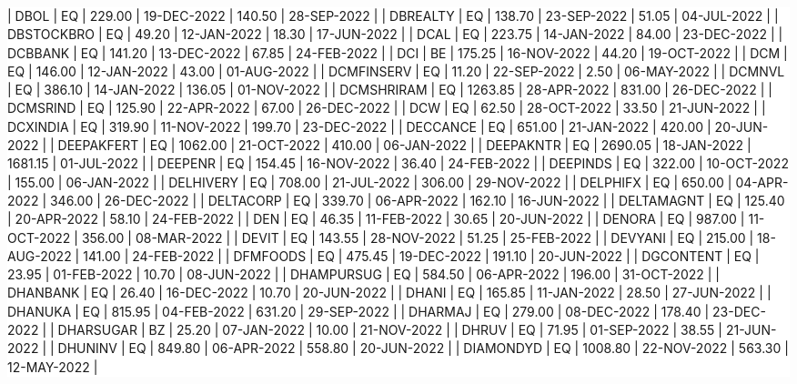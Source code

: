 | DBOL | EQ | 229.00 | 19-DEC-2022 | 140.50 | 28-SEP-2022 |
| DBREALTY | EQ | 138.70 | 23-SEP-2022 | 51.05 | 04-JUL-2022 |
| DBSTOCKBRO | EQ | 49.20 | 12-JAN-2022 | 18.30 | 17-JUN-2022 |
| DCAL | EQ | 223.75 | 14-JAN-2022 | 84.00 | 23-DEC-2022 |
| DCBBANK | EQ | 141.20 | 13-DEC-2022 | 67.85 | 24-FEB-2022 |
| DCI | BE | 175.25 | 16-NOV-2022 | 44.20 | 19-OCT-2022 |
| DCM | EQ | 146.00 | 12-JAN-2022 | 43.00 | 01-AUG-2022 |
| DCMFINSERV | EQ | 11.20 | 22-SEP-2022 | 2.50 | 06-MAY-2022 |
| DCMNVL | EQ | 386.10 | 14-JAN-2022 | 136.05 | 01-NOV-2022 |
| DCMSHRIRAM | EQ | 1263.85 | 28-APR-2022 | 831.00 | 26-DEC-2022 |
| DCMSRIND | EQ | 125.90 | 22-APR-2022 | 67.00 | 26-DEC-2022 |
| DCW | EQ | 62.50 | 28-OCT-2022 | 33.50 | 21-JUN-2022 |
| DCXINDIA | EQ | 319.90 | 11-NOV-2022 | 199.70 | 23-DEC-2022 |
| DECCANCE | EQ | 651.00 | 21-JAN-2022 | 420.00 | 20-JUN-2022 |
| DEEPAKFERT | EQ | 1062.00 | 21-OCT-2022 | 410.00 | 06-JAN-2022 |
| DEEPAKNTR | EQ | 2690.05 | 18-JAN-2022 | 1681.15 | 01-JUL-2022 |
| DEEPENR | EQ | 154.45 | 16-NOV-2022 | 36.40 | 24-FEB-2022 |
| DEEPINDS | EQ | 322.00 | 10-OCT-2022 | 155.00 | 06-JAN-2022 |
| DELHIVERY | EQ | 708.00 | 21-JUL-2022 | 306.00 | 29-NOV-2022 |
| DELPHIFX | EQ | 650.00 | 04-APR-2022 | 346.00 | 26-DEC-2022 |
| DELTACORP | EQ | 339.70 | 06-APR-2022 | 162.10 | 16-JUN-2022 |
| DELTAMAGNT | EQ | 125.40 | 20-APR-2022 | 58.10 | 24-FEB-2022 |
| DEN | EQ | 46.35 | 11-FEB-2022 | 30.65 | 20-JUN-2022 |
| DENORA | EQ | 987.00 | 11-OCT-2022 | 356.00 | 08-MAR-2022 |
| DEVIT | EQ | 143.55 | 28-NOV-2022 | 51.25 | 25-FEB-2022 |
| DEVYANI | EQ | 215.00 | 18-AUG-2022 | 141.00 | 24-FEB-2022 |
| DFMFOODS | EQ | 475.45 | 19-DEC-2022 | 191.10 | 20-JUN-2022 |
| DGCONTENT | EQ | 23.95 | 01-FEB-2022 | 10.70 | 08-JUN-2022 |
| DHAMPURSUG | EQ | 584.50 | 06-APR-2022 | 196.00 | 31-OCT-2022 |
| DHANBANK | EQ | 26.40 | 16-DEC-2022 | 10.70 | 20-JUN-2022 |
| DHANI | EQ | 165.85 | 11-JAN-2022 | 28.50 | 27-JUN-2022 |
| DHANUKA | EQ | 815.95 | 04-FEB-2022 | 631.20 | 29-SEP-2022 |
| DHARMAJ | EQ | 279.00 | 08-DEC-2022 | 178.40 | 23-DEC-2022 |
| DHARSUGAR | BZ | 25.20 | 07-JAN-2022 | 10.00 | 21-NOV-2022 |
| DHRUV | EQ | 71.95 | 01-SEP-2022 | 38.55 | 21-JUN-2022 |
| DHUNINV | EQ | 849.80 | 06-APR-2022 | 558.80 | 20-JUN-2022 |
| DIAMONDYD | EQ | 1008.80 | 22-NOV-2022 | 563.30 | 12-MAY-2022 |